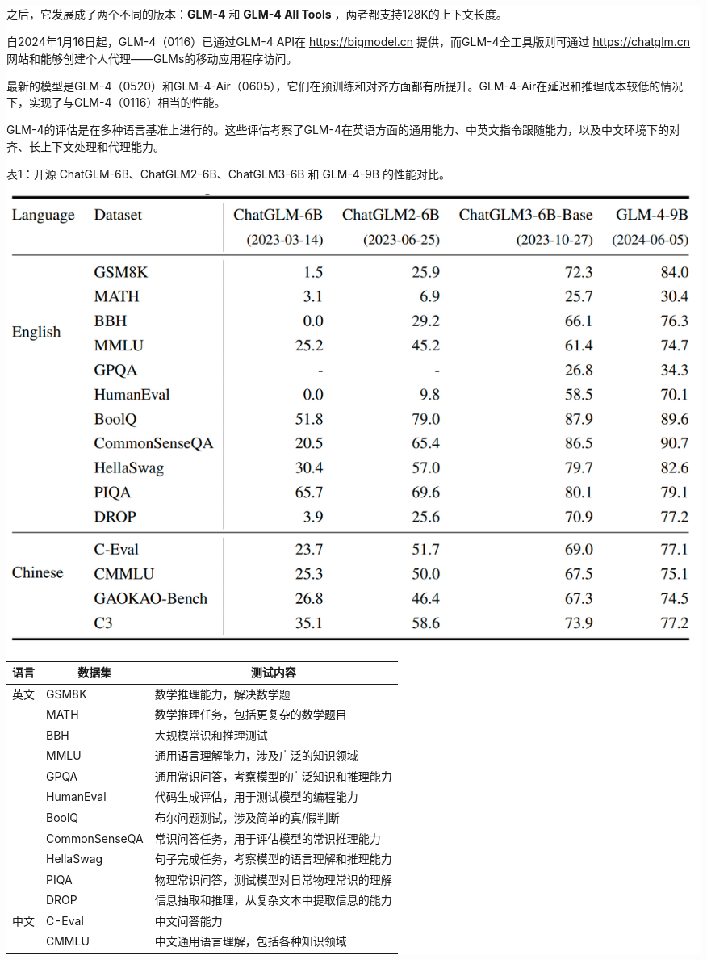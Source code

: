 之后，它发展成了两个不同的版本：**GLM-4** 和 **GLM-4 All Tools** ，两者都支持128K的上下文长度。

自2024年1月16日起，GLM-4（0116）已通过GLM-4 API在 https://bigmodel.cn 提供，而GLM-4全工具版则可通过 https://chatglm.cn 网站和能够创建个人代理——GLMs的移动应用程序访问。

最新的模型是GLM-4（0520）和GLM-4-Air（0605），它们在预训练和对齐方面都有所提升。GLM-4-Air在延迟和推理成本较低的情况下，实现了与GLM-4（0116）相当的性能。

GLM-4的评估是在多种语言基准上进行的。这些评估考察了GLM-4在英语方面的通用能力、中英文指令跟随能力，以及中文环境下的对齐、长上下文处理和代理能力。

表1：开源 ChatGLM-6B、ChatGLM2-6B、ChatGLM3-6B 和 GLM-4-9B 的性能对比。

![](./docs/glm各模型性能对比.png)

| 语言   | 数据集           | 测试内容                                      |
| ------ | ---------------- | --------------------------------------------- |
| 英文   | GSM8K            | 数学推理能力，解决数学题                       |
|        | MATH             | 数学推理任务，包括更复杂的数学题目             |
|        | BBH              | 大规模常识和推理测试                          |
|        | MMLU             | 通用语言理解能力，涉及广泛的知识领域           |
|        | GPQA             | 通用常识问答，考察模型的广泛知识和推理能力     |
|        | HumanEval        | 代码生成评估，用于测试模型的编程能力           |
|        | BoolQ            | 布尔问题测试，涉及简单的真/假判断              |
|        | CommonSenseQA    | 常识问答任务，用于评估模型的常识推理能力       |
|        | HellaSwag        | 句子完成任务，考察模型的语言理解和推理能力     |
|        | PIQA             | 物理常识问答，测试模型对日常物理常识的理解     |
|        | DROP             | 信息抽取和推理，从复杂文本中提取信息的能力     |
| 中文   | C-Eval           | 中文问答能力                                  |
|        | CMMLU            | 中文通用语言理解，包括各种知识领域             |
